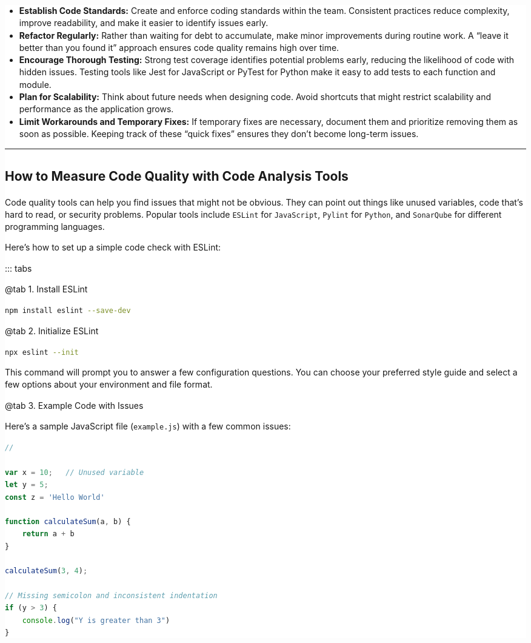 - **Establish Code Standards:** Create and enforce coding standards within the team. Consistent practices reduce complexity, improve readability, and make it easier to identify issues early.
- **Refactor Regularly:** Rather than waiting for debt to accumulate, make minor improvements during routine work. A “leave it better than you found it” approach ensures code quality remains high over time.
- **Encourage Thorough Testing:** Strong test coverage identifies potential problems early, reducing the likelihood of code with hidden issues. Testing tools like Jest for JavaScript or PyTest for Python make it easy to add tests to each function and module.
- **Plan for Scalability:** Think about future needs when designing code. Avoid shortcuts that might restrict scalability and performance as the application grows.
- **Limit Workarounds and Temporary Fixes:** If temporary fixes are necessary, document them and prioritize removing them as soon as possible. Keeping track of these “quick fixes” ensures they don’t become long-term issues.

---

## How to Measure Code Quality with Code Analysis Tools

Code quality tools can help you find issues that might not be obvious. They can point out things like unused variables, code that’s hard to read, or security problems. Popular tools include `ESLint` for `JavaScript`, `Pylint` for `Python`, and `SonarQube` for different programming languages.

Here’s how to set up a simple code check with ESLint:

::: tabs

@tab 1. Install ESLint

```sh
npm install eslint --save-dev
```

@tab 2. Initialize ESLint

```sh
npx eslint --init
```

This command will prompt you to answer a few configuration questions. You can choose your preferred style guide and select a few options about your environment and file format.

@tab 3. Example Code with Issues

Here’s a sample JavaScript file (<FontIcon icon="fa-brands fa-js"/>`example.js`) with a few common issues:

```js title="example.js"
// 

var x = 10;   // Unused variable
let y = 5;
const z = 'Hello World'

function calculateSum(a, b) {
    return a + b
}

calculateSum(3, 4);

// Missing semicolon and inconsistent indentation
if (y > 3) {
    console.log("Y is greater than 3")
}
```
